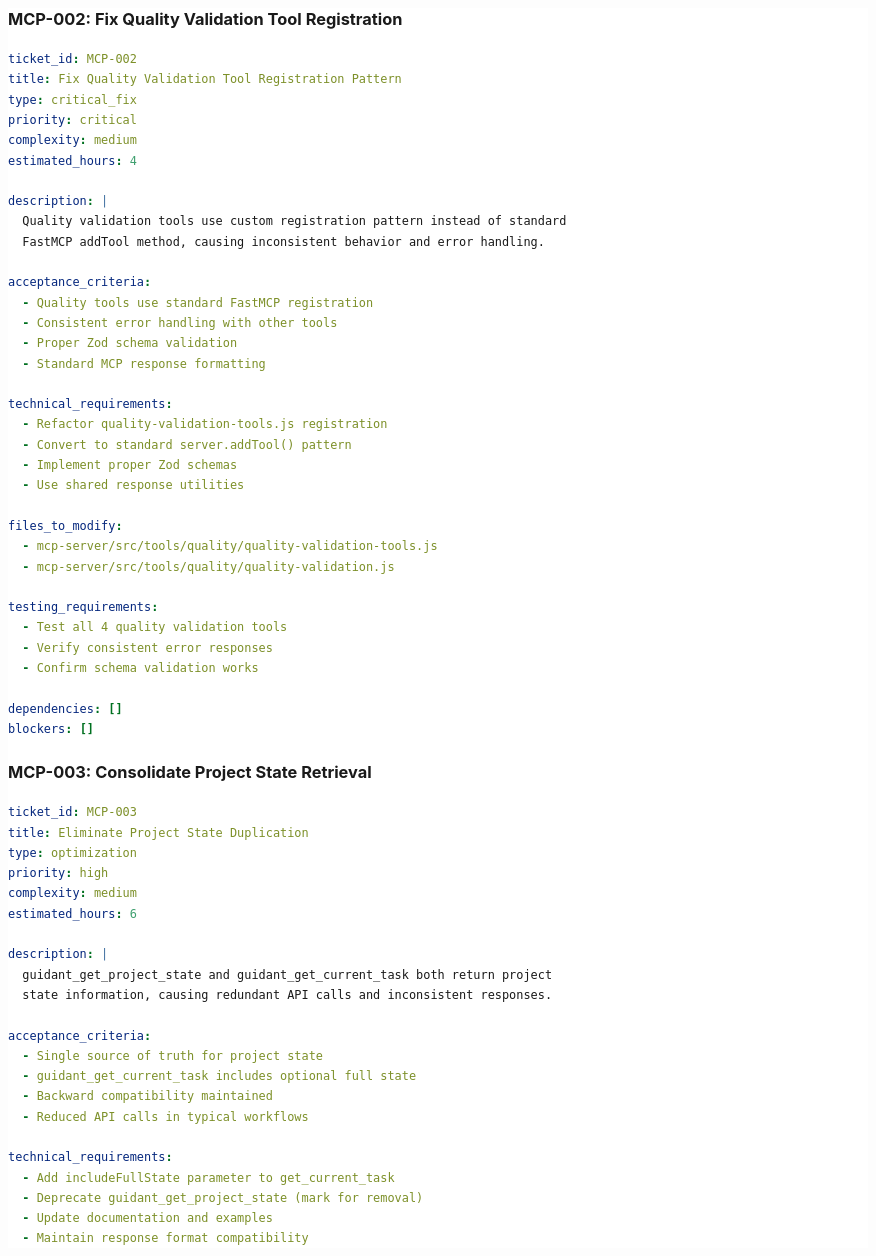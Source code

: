 
### **MCP-002: Fix Quality Validation Tool Registration**
```yaml
ticket_id: MCP-002
title: Fix Quality Validation Tool Registration Pattern
type: critical_fix
priority: critical
complexity: medium
estimated_hours: 4

description: |
  Quality validation tools use custom registration pattern instead of standard
  FastMCP addTool method, causing inconsistent behavior and error handling.

acceptance_criteria:
  - Quality tools use standard FastMCP registration
  - Consistent error handling with other tools
  - Proper Zod schema validation
  - Standard MCP response formatting

technical_requirements:
  - Refactor quality-validation-tools.js registration
  - Convert to standard server.addTool() pattern
  - Implement proper Zod schemas
  - Use shared response utilities

files_to_modify:
  - mcp-server/src/tools/quality/quality-validation-tools.js
  - mcp-server/src/tools/quality/quality-validation.js

testing_requirements:
  - Test all 4 quality validation tools
  - Verify consistent error responses
  - Confirm schema validation works

dependencies: []
blockers: []
```

### **MCP-003: Consolidate Project State Retrieval**
```yaml
ticket_id: MCP-003
title: Eliminate Project State Duplication
type: optimization
priority: high
complexity: medium
estimated_hours: 6

description: |
  guidant_get_project_state and guidant_get_current_task both return project
  state information, causing redundant API calls and inconsistent responses.

acceptance_criteria:
  - Single source of truth for project state
  - guidant_get_current_task includes optional full state
  - Backward compatibility maintained
  - Reduced API calls in typical workflows

technical_requirements:
  - Add includeFullState parameter to get_current_task
  - Deprecate guidant_get_project_state (mark for removal)
  - Update documentation and examples
  - Maintain response format compatibility

```